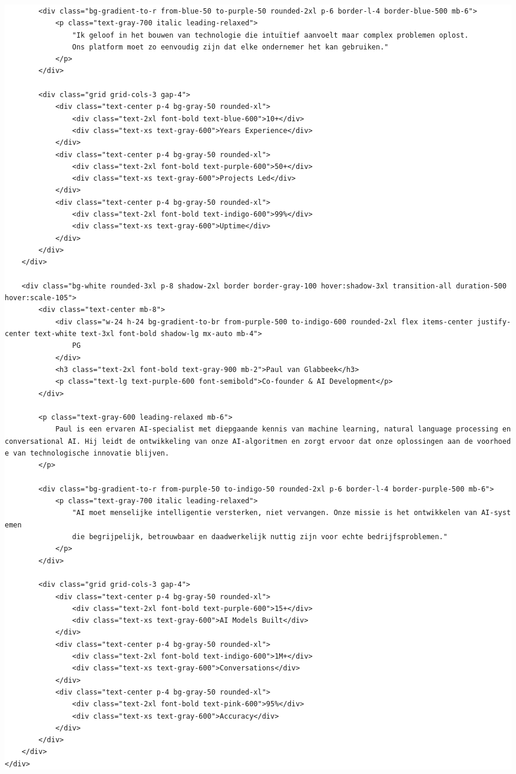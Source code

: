             <div class="bg-gradient-to-r from-blue-50 to-purple-50 rounded-2xl p-6 border-l-4 border-blue-500 mb-6">
                <p class="text-gray-700 italic leading-relaxed">
                    "Ik geloof in het bouwen van technologie die intuïtief aanvoelt maar complex problemen oplost. 
                    Ons platform moet zo eenvoudig zijn dat elke ondernemer het kan gebruiken."
                </p>
            </div>

            <div class="grid grid-cols-3 gap-4">
                <div class="text-center p-4 bg-gray-50 rounded-xl">
                    <div class="text-2xl font-bold text-blue-600">10+</div>
                    <div class="text-xs text-gray-600">Years Experience</div>
                </div>
                <div class="text-center p-4 bg-gray-50 rounded-xl">
                    <div class="text-2xl font-bold text-purple-600">50+</div>
                    <div class="text-xs text-gray-600">Projects Led</div>
                </div>
                <div class="text-center p-4 bg-gray-50 rounded-xl">
                    <div class="text-2xl font-bold text-indigo-600">99%</div>
                    <div class="text-xs text-gray-600">Uptime</div>
                </div>
            </div>
        </div>

        <div class="bg-white rounded-3xl p-8 shadow-2xl border border-gray-100 hover:shadow-3xl transition-all duration-500 hover:scale-105">
            <div class="text-center mb-8">
                <div class="w-24 h-24 bg-gradient-to-br from-purple-500 to-indigo-600 rounded-2xl flex items-center justify-center text-white text-3xl font-bold shadow-lg mx-auto mb-4">
                    PG
                </div>
                <h3 class="text-2xl font-bold text-gray-900 mb-2">Paul van Glabbeek</h3>
                <p class="text-lg text-purple-600 font-semibold">Co-founder & AI Development</p>
            </div>

            <p class="text-gray-600 leading-relaxed mb-6">
                Paul is een ervaren AI-specialist met diepgaande kennis van machine learning, natural language processing en conversational AI. Hij leidt de ontwikkeling van onze AI-algoritmen en zorgt ervoor dat onze oplossingen aan de voorhoede van technologische innovatie blijven.
            </p>
            
            <div class="bg-gradient-to-r from-purple-50 to-indigo-50 rounded-2xl p-6 border-l-4 border-purple-500 mb-6">
                <p class="text-gray-700 italic leading-relaxed">
                    "AI moet menselijke intelligentie versterken, niet vervangen. Onze missie is het ontwikkelen van AI-systemen 
                    die begrijpelijk, betrouwbaar en daadwerkelijk nuttig zijn voor echte bedrijfsproblemen."
                </p>
            </div>

            <div class="grid grid-cols-3 gap-4">
                <div class="text-center p-4 bg-gray-50 rounded-xl">
                    <div class="text-2xl font-bold text-purple-600">15+</div>
                    <div class="text-xs text-gray-600">AI Models Built</div>
                </div>
                <div class="text-center p-4 bg-gray-50 rounded-xl">
                    <div class="text-2xl font-bold text-indigo-600">1M+</div>
                    <div class="text-xs text-gray-600">Conversations</div>
                </div>
                <div class="text-center p-4 bg-gray-50 rounded-xl">
                    <div class="text-2xl font-bold text-pink-600">95%</div>
                    <div class="text-xs text-gray-600">Accuracy</div>
                </div>
            </div>
        </div>
    </div>